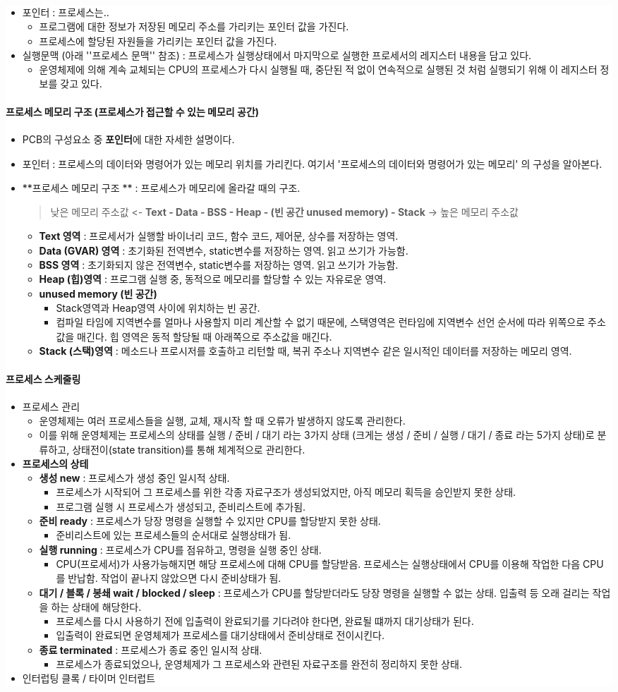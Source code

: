   - 포인터
    : 프로세스는..
    - 프로그램에 대한 정보가 저장된 메모리 주소를 가리키는 포인터 값을 가진다.
    - 프로세스에 할당된 자원들을 가리키는 포인터 값을 가진다.
  - 실행문맥 (아래 ''프로세스 문맥'' 참조)
    : 프로세스가 실행상태에서 마지막으로 실행한 프로세서의 레지스터 내용을 담고 있다.
    - 운영체제에 의해 계속 교체되는 CPU의 프로세스가 다시 실행될 때, 중단된 적 없이 연속적으로 실행된 것 처럼 실행되기 위해 이 레지스터 정보를 갖고 있다.

#### 프로세스 메모리 구조 (프로세스가 접근할 수 있는 메모리 공간)

- PCB의 구성요소 중 **포인터**에 대한 자세한 설명이다.

- 포인터 
  : 프로세스의 데이터와 명령어가 있는 메모리 위치를 가리킨다.
  여기서 '프로세스의 데이터와 명령어가 있는 메모리' 의 구성을 알아본다.

- **프로세스 메모리 구조 **
  : 프로세스가 메모리에 올라갈 때의 구조.

  > 낮은 메모리 주소값 <- **Text - Data - BSS - Heap - (빈 공간 unused memory) - Stack** -> 높은 메모리 주소값

  - **Text 영역**
    : 프로세서가 실행할 바이너리 코드, 함수 코드, 제어문, 상수를 저장하는 영역.
  - **Data (GVAR)  영역**
    : 초기화된 전역변수, static변수를 저장하는 영역. 읽고 쓰기가 가능함.
  - **BSS 영역**
    : 초기화되지 않은 전역변수, static변수를 저장하는 영역. 읽고 쓰기가 가능함.
  - **Heap (힙)영역**
    : 프로그램 실행 중, 동적으로 메모리를 할당할 수 있는 자유로운 영역.
  - **unused memory (빈 공간)**
    - Stack영역과 Heap영역 사이에 위치하는 빈 공간.
    - 컴파일 타임에 지역변수를 얼마나 사용할지 미리 계산할 수 없기 때문에, 
      스택영역은 런타임에 지역변수 선언 순서에 따라 위쪽으로 주소값을 매긴다.
      힙 영역은 동적 할당될 때 아래쪽으로 주소값을 매긴다.
  - **Stack (스택)영역**
    : 메소드나 프로시저를 호출하고 리턴할 때, 복귀 주소나 지역변수 같은 일시적인 데이터를 저장하는 메모리 영역.

#### 프로세스 스케줄링

- 프로세스 관리
  - 운영체제는 여러 프로세스들을 실행, 교체, 재시작 할 때 오류가 발생하지 않도록 관리한다.
  - 이를 위해 운영체제는 프로세스의 상태를 실행 / 준비 / 대기 라는 3가지 상태 
    (크게는 생성 / 준비 / 실행 / 대기 / 종료 라는 5가지 상태)로 분류하고, 
    상태전이(state transition)를 통해 체계적으로 관리한다.
- **프로세스의 상테**
  - **생성 new**
    : 프로세스가 생성 중인 일시적 상태.
    - 프로세스가 시작되어 그 프로세스를 위한 각종 자료구조가 생성되었지만, 아직 메모리 획득을 승인받지 못한 상태.
    -  프로그램 실행 시 프로세스가 생성되고, 준비리스트에 추가됨.
  - **준비 ready**
    : 프로세스가 당장 명령을 실행할 수 있지만 CPU를 할당받지 못한 상태.
    -  준비리스트에 있는 프로세스들의 순서대로 실행상태가 됨.
  - **실행 running**
    : 프로세스가 CPU를 점유하고, 명령을 실행 중인 상태.
    - CPU(프로세서)가 사용가능해지면 해당 프로세스에 대해 CPU를 할당받음.
      프로세스는 실행상태에서 CPU를 이용해 작업한 다음 CPU를 반납함.
      작업이 끝나지 않았으면 다시 준비상태가 됨.
  - **대기 / 블록 / 봉쇄 wait / blocked / sleep**
    : 프로세스가 CPU를 할당받더라도 당장 명령을 실행할 수 없는 상태.
    입출력 등 오래 걸리는 작업을 하는 상태에 해당한다.
    - 프로세스를 다시 사용하기 전에 입출력이 완료되기를 기다려야 한다면, 완료될 떄까지 대기상태가 된다.
    - 입출력이 완료되면 운영체제가 프로세스를 대기상태에서 준비상태로 전이시킨다.
  - **종료 terminated**
    : 프로세스가 종료 중인 일시적 상태.
    - 프로세스가 종료되었으나, 운영체제가 그 프로세스와 관련된 자료구조를 완전히 정리하지 못한 상태.
- 인터럽팅 클록 / 타이머 인터럽트